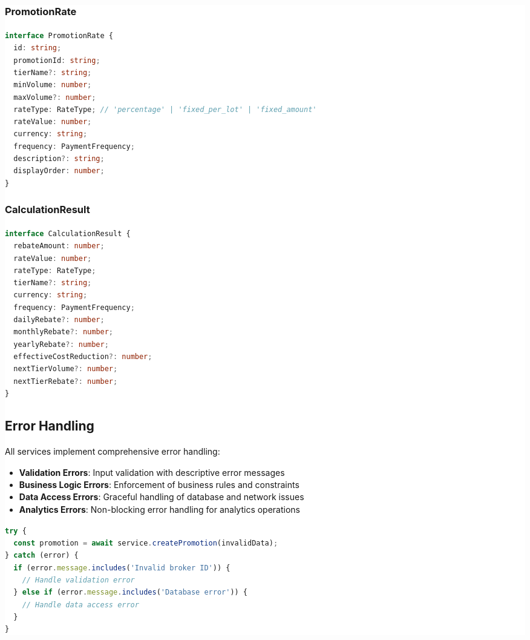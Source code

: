 ### PromotionRate
```typescript
interface PromotionRate {
  id: string;
  promotionId: string;
  tierName?: string;
  minVolume: number;
  maxVolume?: number;
  rateType: RateType; // 'percentage' | 'fixed_per_lot' | 'fixed_amount'
  rateValue: number;
  currency: string;
  frequency: PaymentFrequency;
  description?: string;
  displayOrder: number;
}
```

### CalculationResult
```typescript
interface CalculationResult {
  rebateAmount: number;
  rateValue: number;
  rateType: RateType;
  tierName?: string;
  currency: string;
  frequency: PaymentFrequency;
  dailyRebate?: number;
  monthlyRebate?: number;
  yearlyRebate?: number;
  effectiveCostReduction?: number;
  nextTierVolume?: number;
  nextTierRebate?: number;
}
```

## Error Handling

All services implement comprehensive error handling:

- **Validation Errors**: Input validation with descriptive error messages
- **Business Logic Errors**: Enforcement of business rules and constraints
- **Data Access Errors**: Graceful handling of database and network issues
- **Analytics Errors**: Non-blocking error handling for analytics operations

```typescript
try {
  const promotion = await service.createPromotion(invalidData);
} catch (error) {
  if (error.message.includes('Invalid broker ID')) {
    // Handle validation error
  } else if (error.message.includes('Database error')) {
    // Handle data access error
  }
}
```
